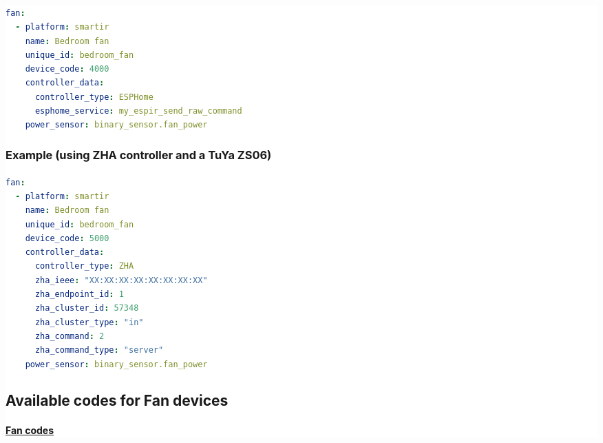 ```yaml
fan:
  - platform: smartir
    name: Bedroom fan
    unique_id: bedroom_fan
    device_code: 4000
    controller_data:
      controller_type: ESPHome
      esphome_service: my_espir_send_raw_command
    power_sensor: binary_sensor.fan_power
```

### Example (using ZHA controller and a TuYa ZS06)

```yaml
fan:
  - platform: smartir
    name: Bedroom fan
    unique_id: bedroom_fan
    device_code: 5000
    controller_data:
      controller_type: ZHA
      zha_ieee: "XX:XX:XX:XX:XX:XX:XX:XX"
      zha_endpoint_id: 1
      zha_cluster_id: 57348
      zha_cluster_type: "in"
      zha_command: 2
      zha_command_type: "server"
    power_sensor: binary_sensor.fan_power
```

## Available codes for Fan devices

[**Fan codes**](/docs/FAN_CODES.md)
